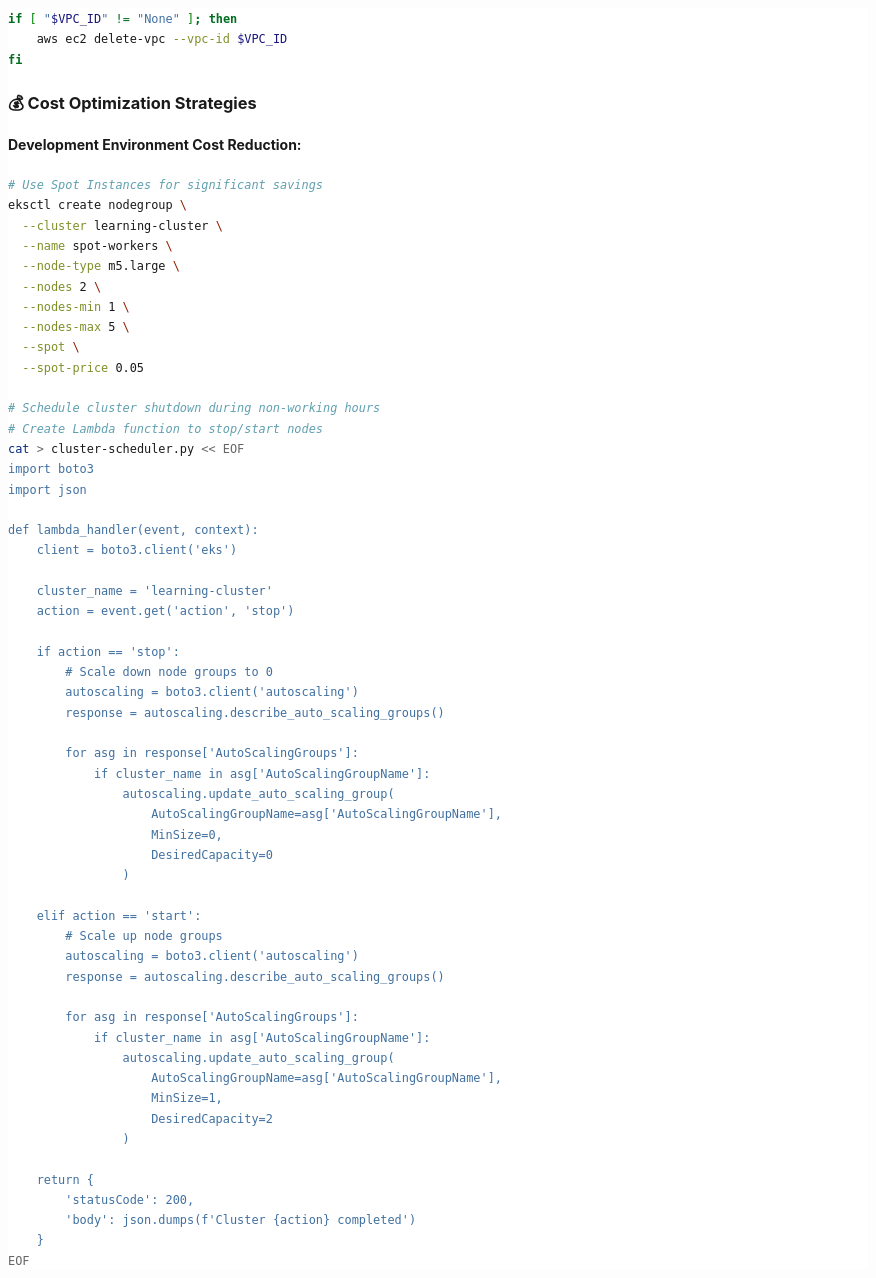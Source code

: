```bash
if [ "$VPC_ID" != "None" ]; then
    aws ec2 delete-vpc --vpc-id $VPC_ID
fi
```

### 💰 **Cost Optimization Strategies**

#### **Development Environment Cost Reduction:**
```bash
# Use Spot Instances for significant savings
eksctl create nodegroup \
  --cluster learning-cluster \
  --name spot-workers \
  --node-type m5.large \
  --nodes 2 \
  --nodes-min 1 \
  --nodes-max 5 \
  --spot \
  --spot-price 0.05

# Schedule cluster shutdown during non-working hours
# Create Lambda function to stop/start nodes
cat > cluster-scheduler.py << EOF
import boto3
import json

def lambda_handler(event, context):
    client = boto3.client('eks')
    
    cluster_name = 'learning-cluster'
    action = event.get('action', 'stop')
    
    if action == 'stop':
        # Scale down node groups to 0
        autoscaling = boto3.client('autoscaling')
        response = autoscaling.describe_auto_scaling_groups()
        
        for asg in response['AutoScalingGroups']:
            if cluster_name in asg['AutoScalingGroupName']:
                autoscaling.update_auto_scaling_group(
                    AutoScalingGroupName=asg['AutoScalingGroupName'],
                    MinSize=0,
                    DesiredCapacity=0
                )
    
    elif action == 'start':
        # Scale up node groups
        autoscaling = boto3.client('autoscaling')
        response = autoscaling.describe_auto_scaling_groups()
        
        for asg in response['AutoScalingGroups']:
            if cluster_name in asg['AutoScalingGroupName']:
                autoscaling.update_auto_scaling_group(
                    AutoScalingGroupName=asg['AutoScalingGroupName'],
                    MinSize=1,
                    DesiredCapacity=2
                )
    
    return {
        'statusCode': 200,
        'body': json.dumps(f'Cluster {action} completed')
    }
EOF
```